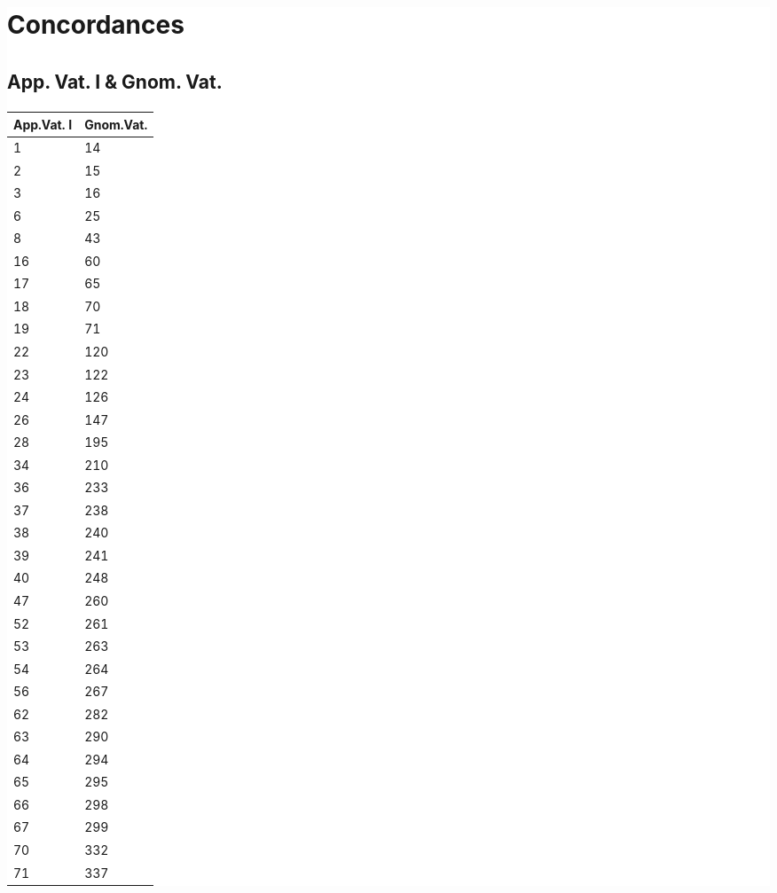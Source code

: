 # Concordances

## App. Vat. I & Gnom. Vat.

| App.Vat. I | Gnom.Vat. |
| ---------- | --------- |
| 1          | 14        |
| 2          | 15        |
| 3          | 16        |
| 6          | 25        |
| 8          | 43        |
| 16         | 60        |
| 17         | 65        |
| 18         | 70        |
| 19         | 71        |
| 22         | 120       |
| 23         | 122       |
| 24         | 126       |
| 26         | 147       |
| 28         | 195       |
| 34         | 210       |
| 36         | 233       |
| 37         | 238       |
| 38         | 240       |
| 39         | 241       |
| 40         | 248       |
| 47         | 260       |
| 52         | 261       |
| 53         | 263       |
| 54         | 264       |
| 56         | 267       |
| 62         | 282       |
| 63         | 290       |
| 64         | 294       |
| 65         | 295       |
| 66         | 298       |
| 67         | 299       |
| 70         | 332       |
| 71         | 337       |